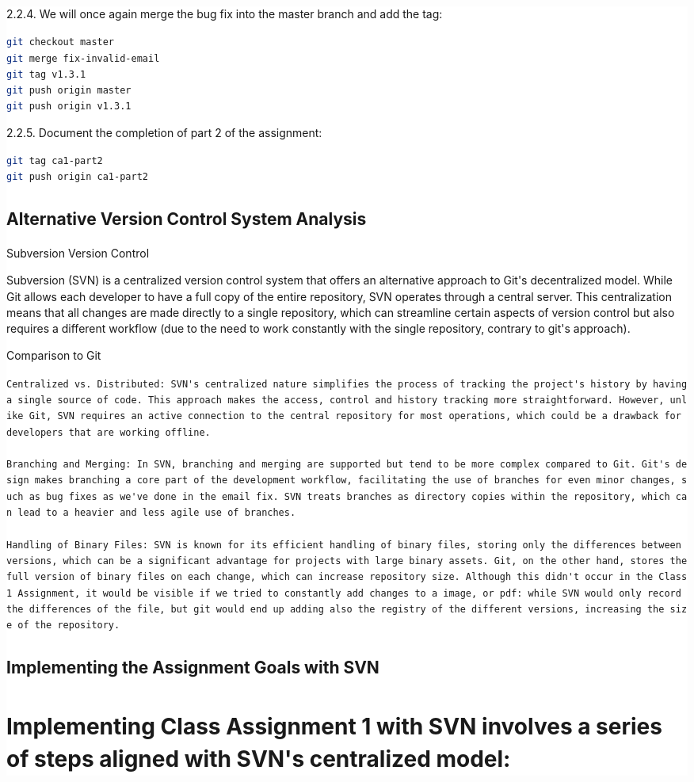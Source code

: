2.2.4. We will once again merge the bug fix into the master branch and add the tag:

   ```bash
   git checkout master
   git merge fix-invalid-email
   git tag v1.3.1
   git push origin master
   git push origin v1.3.1
   ```

2.2.5. Document the  completion of part 2 of the assignment:

   ```bash
   git tag ca1-part2
   git push origin ca1-part2
   ```

## Alternative Version Control System Analysis

Subversion Version Control

Subversion (SVN) is a centralized version control system that offers an alternative approach to Git's decentralized model. While Git allows each developer to have a full copy of the entire repository, SVN operates through a central server. This centralization means that all changes are made directly to a single repository, which can streamline certain aspects of version control but also requires a different workflow (due to the need to work constantly with the single repository, contrary to git's approach).

Comparison to Git

    Centralized vs. Distributed: SVN's centralized nature simplifies the process of tracking the project's history by having a single source of code. This approach makes the access, control and history tracking more straightforward. However, unlike Git, SVN requires an active connection to the central repository for most operations, which could be a drawback for developers that are working offline.

    Branching and Merging: In SVN, branching and merging are supported but tend to be more complex compared to Git. Git's design makes branching a core part of the development workflow, facilitating the use of branches for even minor changes, such as bug fixes as we've done in the email fix. SVN treats branches as directory copies within the repository, which can lead to a heavier and less agile use of branches.

    Handling of Binary Files: SVN is known for its efficient handling of binary files, storing only the differences between versions, which can be a significant advantage for projects with large binary assets. Git, on the other hand, stores the full version of binary files on each change, which can increase repository size. Although this didn't occur in the Class 1 Assignment, it would be visible if we tried to constantly add changes to a image, or pdf: while SVN would only record the differences of the file, but git would end up adding also the registry of the different versions, increasing the size of the repository.

## Implementing the Assignment Goals with SVN

# Implementing Class Assignment 1 with SVN involves a series of steps aligned with SVN's centralized model:
